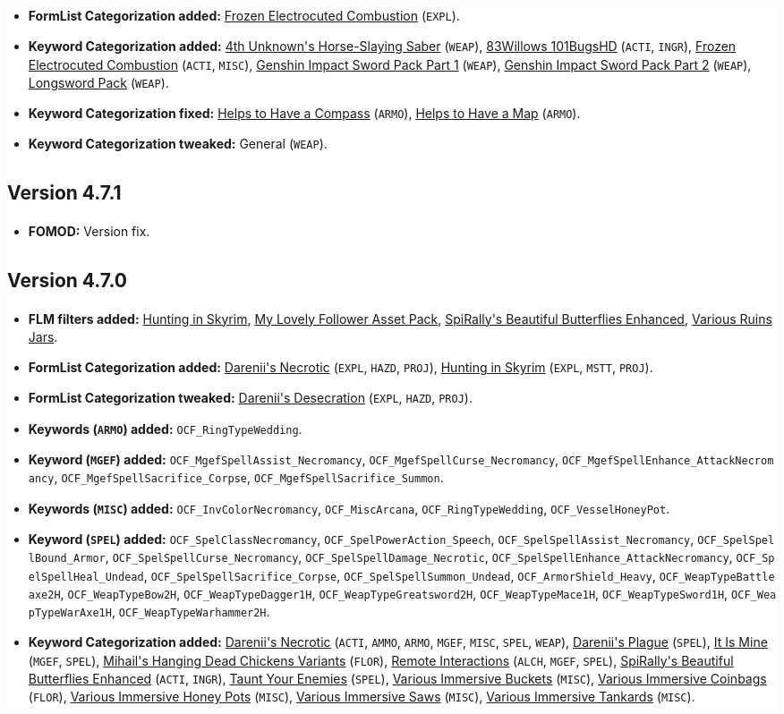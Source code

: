 - **FormList Categorization added:** [Frozen Electrocuted Combustion](https://www.nexusmods.com/skyrimspecialedition/mods/3532) (`EXPL`).

- **Keyword Categorization added:** [4th Unknown's Horse-Slaying Saber](https://www.nexusmods.com/skyrimspecialedition/mods/91035) (`WEAP`), [83Willows 101BugsHD](https://www.nexusmods.com/skyrim/mods/4955) (`ACTI`, `INGR`), [Frozen Electrocuted Combustion](https://www.nexusmods.com/skyrimspecialedition/mods/3532) (`ACTI`, `MISC`), [Genshin Impact Sword Pack Part 1](https://www.nexusmods.com/skyrimspecialedition/mods/102050) (`WEAP`), [Genshin Impact Sword Pack Part 2](https://www.nexusmods.com/skyrimspecialedition/mods/102832) (`WEAP`), [Longsword Pack](https://www.nexusmods.com/skyrimspecialedition/mods/103416) (`WEAP`).

- **Keyword Categorization fixed:** [Helps to Have a Compass](https://www.nexusmods.com/skyrimspecialedition/mods/37239) (`ARMO`), [Helps to Have a Map](https://www.nexusmods.com/skyrimspecialedition/mods/37238) (`ARMO`).

- **Keyword Categorization tweaked:** General (`WEAP`).

## Version 4.7.1

- **FOMOD:** Version fix.

## Version 4.7.0

- **FLM filters added:** [Hunting in Skyrim](https://www.nexusmods.com/skyrimspecialedition/mods/10353), [My Lovely Follower Asset Pack](https://www.nexusmods.com/skyrimspecialedition/mods/75916), [SpiRally's Beautiful Butterflies Enhanced](https://www.nexusmods.com/skyrimspecialedition/mods/85583), [Various Ruins Jars](https://www.nexusmods.com/skyrimspecialedition/mods/100681).

- **FormList Categorization added:** [Darenii's Necrotic](https://www.nexusmods.com/skyrimspecialedition/mods/101898) (`EXPL`, `HAZD`, `PROJ`), [Hunting in Skyrim](https://www.nexusmods.com/skyrimspecialedition/mods/10353) (`EXPL`, `MSTT`, `PROJ`).

- **FormList Categorization tweaked:** [Darenii's Desecration](https://www.nexusmods.com/skyrimspecialedition/mods/90832) (`EXPL`, `HAZD`, `PROJ`).

- **Keywords (`ARMO`) added:** `OCF_RingTypeWedding`.

- **Keyword (`MGEF`) added:** `OCF_MgefSpellAssist_Necromancy`, `OCF_MgefSpellCurse_Necromancy`, `OCF_MgefSpellEnhance_AttackNecromancy`, `OCF_MgefSpellSacrifice_Corpse`, `OCF_MgefSpellSacrifice_Summon`.

- **Keywords (`MISC`) added:** `OCF_InvColorNecromancy`, `OCF_MiscArcana`, `OCF_RingTypeWedding`, `OCF_VesselHoneyPot`.

- **Keyword (`SPEL`) added:** `OCF_SpelClassNecromancy`, `OCF_SpelPowerAction_Speech`, `OCF_SpelSpellAssist_Necromancy`, `OCF_SpelSpellBound_Armor`, `OCF_SpelSpellCurse_Necromancy`, `OCF_SpelSpellDamage_Necrotic`, `OCF_SpelSpellEnhance_AttackNecromancy`, `OCF_SpelSpellHeal_Undead`, `OCF_SpelSpellSacrifice_Corpse`, `OCF_SpelSpellSummon_Undead`, `OCF_ArmorShield_Heavy`, `OCF_WeapTypeBattleaxe2H`, `OCF_WeapTypeBow2H`, `OCF_WeapTypeDagger1H`, `OCF_WeapTypeGreatsword2H`, `OCF_WeapTypeMace1H`, `OCF_WeapTypeSword1H`, `OCF_WeapTypeWarAxe1H`, `OCF_WeapTypeWarhammer2H`.

- **Keyword Categorization added:** [Darenii's Necrotic](https://www.nexusmods.com/skyrimspecialedition/mods/101898) (`ACTI`, `AMMO`, `ARMO`, `MGEF`, `MISC`, `SPEL`, `WEAP`), [Darenii's Plague](https://www.nexusmods.com/skyrimspecialedition/mods/62807) (`SPEL`), [It Is Mine](https://www.nexusmods.com/skyrimspecialedition/mods/17867) (`MGEF`, `SPEL`), [Mihail's Hanging Dead Chickens Variants](https://www.nexusmods.com/skyrimspecialedition/mods/92525) (`FLOR`), [Remote Interactions](https://www.nexusmods.com/skyrimspecialedition/mods/89676) (`ALCH`, `MGEF`, `SPEL`), [SpiRally's Beautiful Butterflies Enhanced](https://www.nexusmods.com/skyrimspecialedition/mods/85583) (`ACTI`, `INGR`), [Taunt Your Enemies](https://www.nexusmods.com/skyrimspecialedition/mods/72023) (`SPEL`), [Various Immersive Buckets](https://www.nexusmods.com/skyrimspecialedition/mods/95872) (`MISC`), [Various Immersive Coinbags](https://www.nexusmods.com/skyrimspecialedition/mods/96476) (`FLOR`), [Various Immersive Honey Pots](https://www.nexusmods.com/skyrimspecialedition/mods/102767) (`MISC`), [Various Immersive Saws](https://www.nexusmods.com/skyrimspecialedition/mods/99014) (`MISC`), [Various Immersive Tankards](https://www.nexusmods.com/skyrimspecialedition/mods/95417) (`MISC`).
